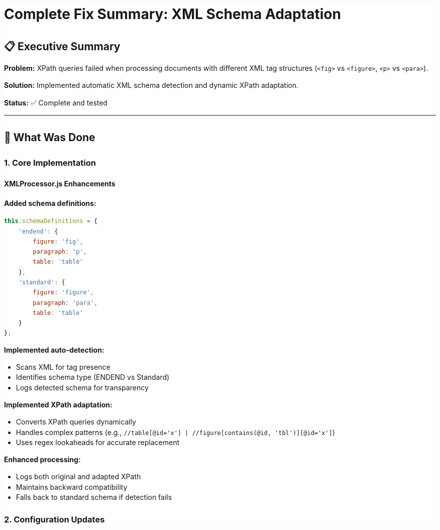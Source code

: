 # Complete Fix Summary: XML Schema Adaptation

## 📋 Executive Summary

**Problem:** XPath queries failed when processing documents with different XML tag structures (`<fig>` vs `<figure>`, `<p>` vs `<para>`).

**Solution:** Implemented automatic XML schema detection and dynamic XPath adaptation.

**Status:** ✅ Complete and tested

---

## 🎯 What Was Done

### 1. Core Implementation

#### XMLProcessor.js Enhancements

**Added schema definitions:**
```javascript
this.schemaDefinitions = {
    'endend': {
        figure: 'fig',
        paragraph: 'p',
        table: 'table'
    },
    'standard': {
        figure: 'figure',
        paragraph: 'para',
        table: 'table'
    }
};
```

**Implemented auto-detection:**
- Scans XML for tag presence
- Identifies schema type (ENDEND vs Standard)
- Logs detected schema for transparency

**Implemented XPath adaptation:**
- Converts XPath queries dynamically
- Handles complex patterns (e.g., `//table[@id='x'] | //figure[contains(@id, 'tbl')][@id='x']`)
- Uses regex lookaheads for accurate replacement

**Enhanced processing:**
- Logs both original and adapted XPath
- Maintains backward compatibility
- Falls back to standard schema if detection fails

### 2. Configuration Updates
